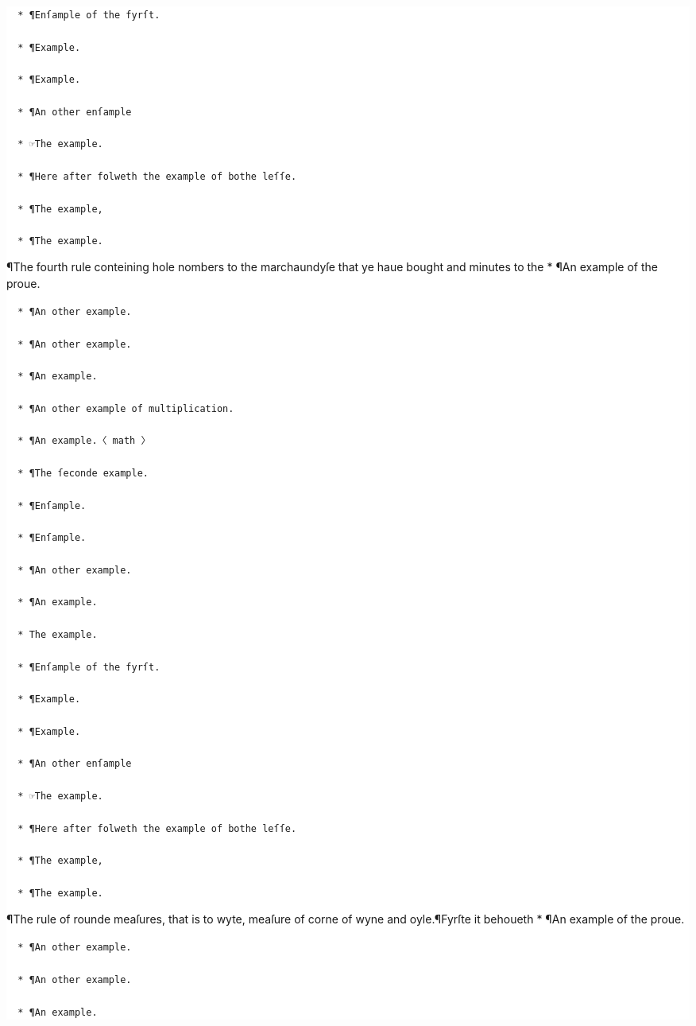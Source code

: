       * ¶Enſample of the fyrſt.

      * ¶Example.

      * ¶Example.

      * ¶An other enſample

      * ☞The example.

      * ¶Here after folweth the example of bothe leſſe.

      * ¶The example,

      * ¶The example.
¶The fourth rule conteining hole nombers to the marchaundyſe that ye haue bought and minutes to the 
      * ¶An example of the proue.

      * ¶An other example.

      * ¶An other example.

      * ¶An example.

      * ¶An other example of multiplication.

      * ¶An example.〈 math 〉

      * ¶The ſeconde example.

      * ¶Enſample.

      * ¶Enſample.

      * ¶An other example.

      * ¶An example.

      * The example.

      * ¶Enſample of the fyrſt.

      * ¶Example.

      * ¶Example.

      * ¶An other enſample

      * ☞The example.

      * ¶Here after folweth the example of bothe leſſe.

      * ¶The example,

      * ¶The example.
¶The rule of rounde meaſures, that is to wyte, meaſure of corne of wyne and oyle.¶Fyrſte it behoueth
      * ¶An example of the proue.

      * ¶An other example.

      * ¶An other example.

      * ¶An example.
